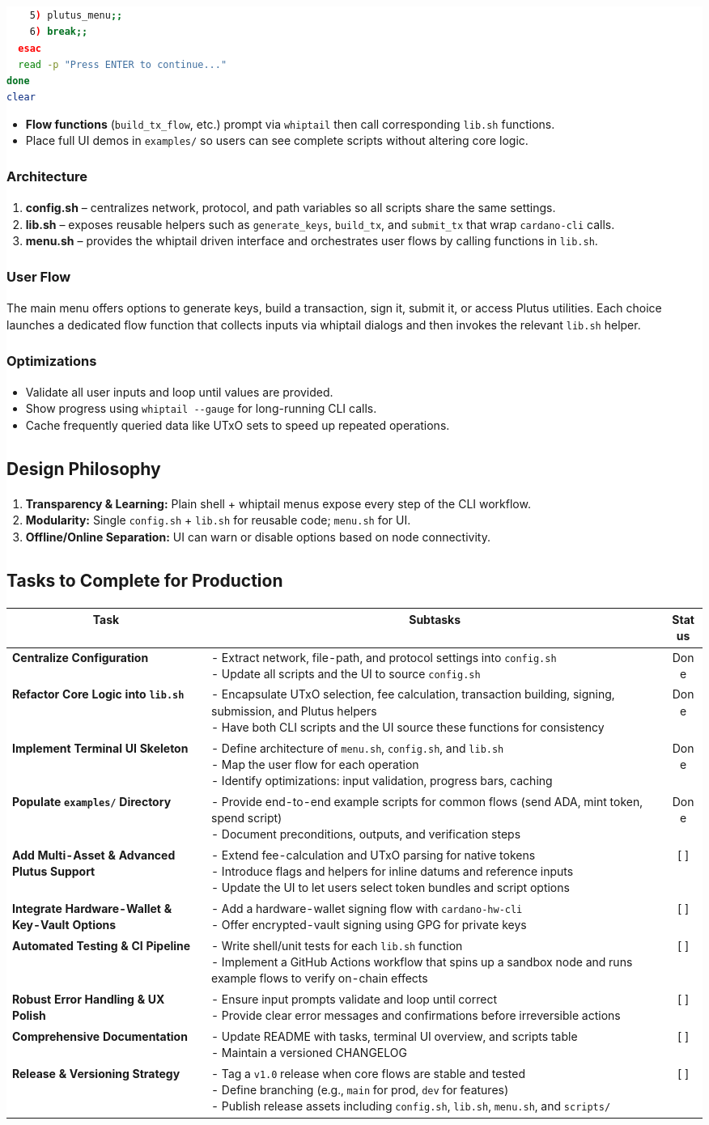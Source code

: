 ```bash
    5) plutus_menu;;
    6) break;;
  esac
  read -p "Press ENTER to continue..."
done
clear
```

* **Flow functions** (`build_tx_flow`, etc.) prompt via `whiptail` then call corresponding `lib.sh` functions.
* Place full UI demos in `examples/` so users can see complete scripts without altering core logic.

### Architecture

1. **config.sh** – centralizes network, protocol, and path variables so all scripts share the same settings.
2. **lib.sh** – exposes reusable helpers such as `generate_keys`, `build_tx`, and `submit_tx` that wrap `cardano-cli` calls.
3. **menu.sh** – provides the whiptail driven interface and orchestrates user flows by calling functions in `lib.sh`.

### User Flow

The main menu offers options to generate keys, build a transaction, sign it, submit it, or access Plutus utilities. Each choice launches a dedicated flow function that collects inputs via whiptail dialogs and then invokes the relevant `lib.sh` helper.

### Optimizations

* Validate all user inputs and loop until values are provided.
* Show progress using `whiptail --gauge` for long-running CLI calls.
* Cache frequently queried data like UTxO sets to speed up repeated operations.

## Design Philosophy

1. **Transparency & Learning:** Plain shell + whiptail menus expose every step of the CLI workflow.
2. **Modularity:** Single `config.sh` + `lib.sh` for reusable code; `menu.sh` for UI.
3. **Offline/Online Separation:** UI can warn or disable options based on node connectivity.

## Tasks to Complete for Production

| Task                                              | Subtasks                                                                                                                                                                                                                    | Status |
| ------------------------------------------------- | --------------------------------------------------------------------------------------------------------------------------------------------------------------------------------------------------------------------------- | :----: |
| **Centralize Configuration**                      | - Extract network, file-path, and protocol settings into `config.sh`  <br> - Update all scripts and the UI to source `config.sh`                                                                                            |  Done  |
| **Refactor Core Logic into `lib.sh`**             | - Encapsulate UTxO selection, fee calculation, transaction building, signing, submission, and Plutus helpers  <br> - Have both CLI scripts and the UI source these functions for consistency                                |  Done  |
| **Implement Terminal UI Skeleton**                | - Define architecture of `menu.sh`, `config.sh`, and `lib.sh`  <br> - Map the user flow for each operation  <br> - Identify optimizations: input validation, progress bars, caching                                         |  Done  |
| **Populate `examples/` Directory**                | - Provide end-to-end example scripts for common flows (send ADA, mint token, spend script)  <br> - Document preconditions, outputs, and verification steps                                                                  |   Done  |
| **Add Multi-Asset & Advanced Plutus Support**     | - Extend fee-calculation and UTxO parsing for native tokens  <br> - Introduce flags and helpers for inline datums and reference inputs  <br> - Update the UI to let users select token bundles and script options           |  \[ ]  |
| **Integrate Hardware-Wallet & Key-Vault Options** | - Add a hardware-wallet signing flow with `cardano-hw-cli`  <br> - Offer encrypted-vault signing using GPG for private keys                                                                                                 |  \[ ]  |
| **Automated Testing & CI Pipeline**               | - Write shell/unit tests for each `lib.sh` function  <br> - Implement a GitHub Actions workflow that spins up a sandbox node and runs example flows to verify on-chain effects                                              |  \[ ]  |
| **Robust Error Handling & UX Polish**             | - Ensure input prompts validate and loop until correct  <br> - Provide clear error messages and confirmations before irreversible actions                                                                                   |  \[ ]  |
| **Comprehensive Documentation**                   | - Update README with tasks, terminal UI overview, and scripts table  <br> - Maintain a versioned CHANGELOG                                                                                                                  |  \[ ]  |
| **Release & Versioning Strategy**                 | - Tag a `v1.0` release when core flows are stable and tested  <br> - Define branching (e.g., `main` for prod, `dev` for features)  <br> - Publish release assets including `config.sh`, `lib.sh`, `menu.sh`, and `scripts/` |  \[ ]  |
